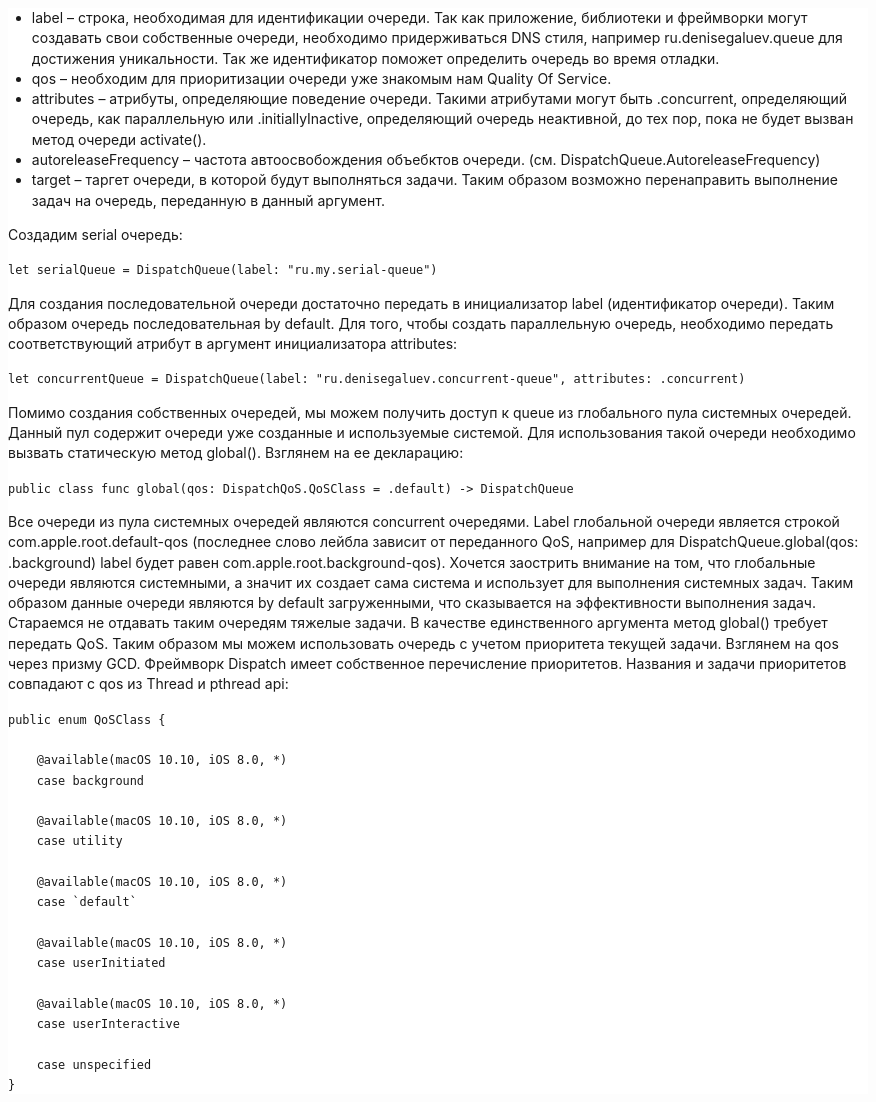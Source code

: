 * label – строка, необходимая для идентификации очереди. Так как приложение, библиотеки и фреймворки могут создавать свои собственные очереди, необходимо придерживаться DNS стиля, например ru.denisegaluev.queue для достижения уникальности. Так же идентификатор поможет определить очередь во время отладки.
* qos – необходим для приоритизации очереди уже знакомым нам Quality Of Service.
* attributes – атрибуты, определяющие поведение очереди. Такими атрибутами могут быть .concurrent, определяющий очередь, как параллельную или .initiallyInactive, определяющий очередь неактивной, до тех пор, пока не будет вызван метод очереди activate().
* autoreleaseFrequency – частота автоосвобождения объебктов очереди. (см. DispatchQueue.AutoreleaseFrequency)
* target – таргет очереди, в которой будут выполняться задачи. Таким образом возможно перенаправить выполнение задач на очередь, переданную в данный аргумент.

Создадим serial очередь:

```
let serialQueue = DispatchQueue(label: "ru.my.serial-queue")
```

Для создания последовательной очереди достаточно передать в инициализатор label (идентификатор очереди). Таким образом очередь последовательная by default. Для того, чтобы создать параллельную очередь, необходимо передать соответствующий атрибут в аргумент инициализатора attributes:

```
let concurrentQueue = DispatchQueue(label: "ru.denisegaluev.concurrent-queue", attributes: .concurrent)
```

Помимо создания собственных очередей, мы можем получить доступ к queue из глобального пула системных очередей. Данный пул содержит очереди уже созданные и используемые системой. Для использования такой очереди необходимо вызвать статическую метод global(). Взглянем на ее декларацию:

```
public class func global(qos: DispatchQoS.QoSClass = .default) -> DispatchQueue
```

Все очереди из пула системных очередей являются concurrent очередями. Label глобальной очереди является строкой com.apple.root.default-qos (последнее слово лейбла зависит от переданного QoS, например для DispatchQueue.global(qos: .background) label будет равен com.apple.root.background-qos). Хочется заострить внимание на том, что глобальные очереди являются системными, а значит их создает сама система и использует для выполнения системных задач. Таким образом данные очереди являются by default загруженными, что сказывается на эффективности выполнения задач. Стараемся не отдавать таким очередям тяжелые задачи.
В качестве единственного аргумента метод global() требует передать QoS. Таким образом мы можем использовать очередь с учетом приоритета текущей задачи. Взглянем на qos через призму GCD. Фреймворк Dispatch имеет собственное перечисление приоритетов. Названия и задачи приоритетов совпадают с qos из Thread и pthread api:

```
public enum QoSClass {

    @available(macOS 10.10, iOS 8.0, *)
    case background

    @available(macOS 10.10, iOS 8.0, *)
    case utility

    @available(macOS 10.10, iOS 8.0, *)
    case `default`

    @available(macOS 10.10, iOS 8.0, *)
    case userInitiated

    @available(macOS 10.10, iOS 8.0, *)
    case userInteractive

    case unspecified
}
```